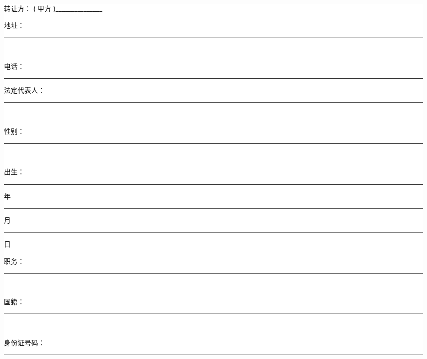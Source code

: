 
 





转让方：
(
甲方
)_______________





地址：
______________
　




电话：
______________





法定代表人：
________
　




性别：
______________
　




出生：
______
年
____
月
_____
日




职务：
______________
　




国籍：
______________
　




身份证号码：
______________
